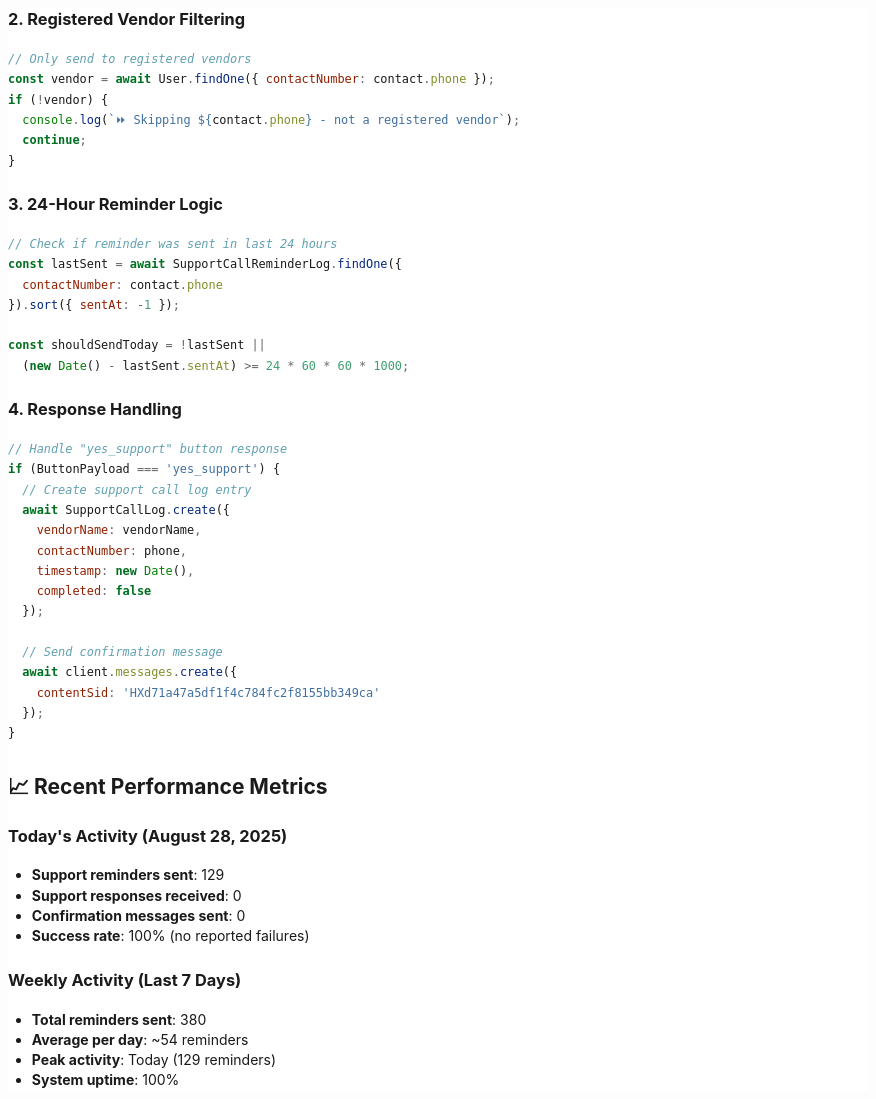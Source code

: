 ### 2. Registered Vendor Filtering
```javascript
// Only send to registered vendors
const vendor = await User.findOne({ contactNumber: contact.phone });
if (!vendor) {
  console.log(`⏩ Skipping ${contact.phone} - not a registered vendor`);
  continue;
}
```

### 3. 24-Hour Reminder Logic
```javascript
// Check if reminder was sent in last 24 hours
const lastSent = await SupportCallReminderLog.findOne({ 
  contactNumber: contact.phone 
}).sort({ sentAt: -1 });

const shouldSendToday = !lastSent || 
  (new Date() - lastSent.sentAt) >= 24 * 60 * 60 * 1000;
```

### 4. Response Handling
```javascript
// Handle "yes_support" button response
if (ButtonPayload === 'yes_support') {
  // Create support call log entry
  await SupportCallLog.create({
    vendorName: vendorName,
    contactNumber: phone,
    timestamp: new Date(),
    completed: false
  });
  
  // Send confirmation message
  await client.messages.create({
    contentSid: 'HXd71a47a5df1f4c784fc2f8155bb349ca'
  });
}
```

## 📈 Recent Performance Metrics

### Today's Activity (August 28, 2025)
- **Support reminders sent**: 129
- **Support responses received**: 0
- **Confirmation messages sent**: 0
- **Success rate**: 100% (no reported failures)

### Weekly Activity (Last 7 Days)
- **Total reminders sent**: 380
- **Average per day**: ~54 reminders
- **Peak activity**: Today (129 reminders)
- **System uptime**: 100%
